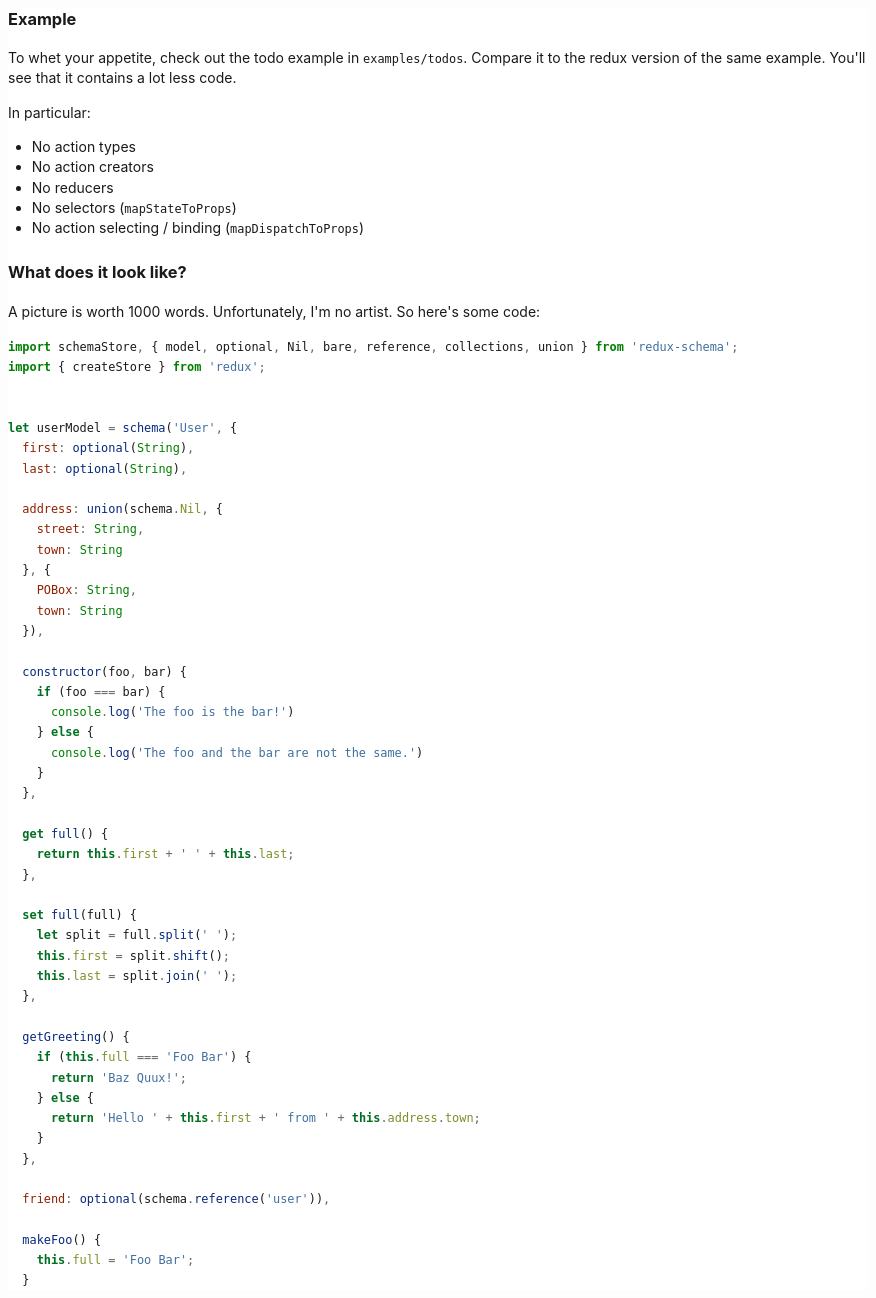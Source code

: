 ### Example

To whet your appetite, check out the todo example in `examples/todos`. Compare it to the redux version of the same example. You'll see that it contains a lot less code.

In particular:
- No action types
- No action creators
- No reducers
- No selectors (`mapStateToProps`)
- No action selecting / binding (`mapDispatchToProps`)

### What does it look like?

A picture is worth 1000 words. Unfortunately, I'm no artist. So here's some code:

```js
import schemaStore, { model, optional, Nil, bare, reference, collections, union } from 'redux-schema';
import { createStore } from 'redux';


let userModel = schema('User', {
  first: optional(String),
  last: optional(String),

  address: union(schema.Nil, {
    street: String,
    town: String
  }, {
    POBox: String,
    town: String
  }),

  constructor(foo, bar) {
    if (foo === bar) {
      console.log('The foo is the bar!')
    } else {
      console.log('The foo and the bar are not the same.')
    }
  },

  get full() {
    return this.first + ' ' + this.last;
  },

  set full(full) {
    let split = full.split(' ');
    this.first = split.shift();
    this.last = split.join(' ');
  },

  getGreeting() {
    if (this.full === 'Foo Bar') {
      return 'Baz Quux!';
    } else {
      return 'Hello ' + this.first + ' from ' + this.address.town;
    }
  },

  friend: optional(schema.reference('user')),

  makeFoo() {
    this.full = 'Foo Bar';
  }
```